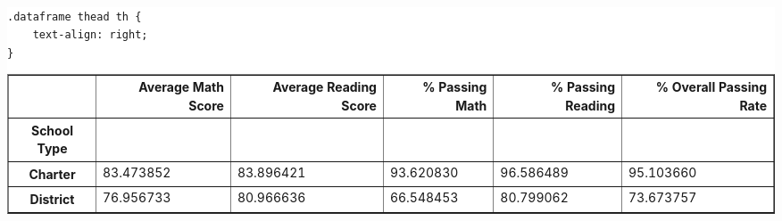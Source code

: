     .dataframe thead th {
        text-align: right;
    }
</style>
<table border="1" class="dataframe">
  <thead>
    <tr style="text-align: right;">
      <th></th>
      <th>Average Math Score</th>
      <th>Average Reading Score</th>
      <th>% Passing Math</th>
      <th>% Passing Reading</th>
      <th>% Overall Passing Rate</th>
    </tr>
    <tr>
      <th>School Type</th>
      <th></th>
      <th></th>
      <th></th>
      <th></th>
      <th></th>
    </tr>
  </thead>
  <tbody>
    <tr>
      <th>Charter</th>
      <td>83.473852</td>
      <td>83.896421</td>
      <td>93.620830</td>
      <td>96.586489</td>
      <td>95.103660</td>
    </tr>
    <tr>
      <th>District</th>
      <td>76.956733</td>
      <td>80.966636</td>
      <td>66.548453</td>
      <td>80.799062</td>
      <td>73.673757</td>
    </tr>
  </tbody>
</table>
</div>


